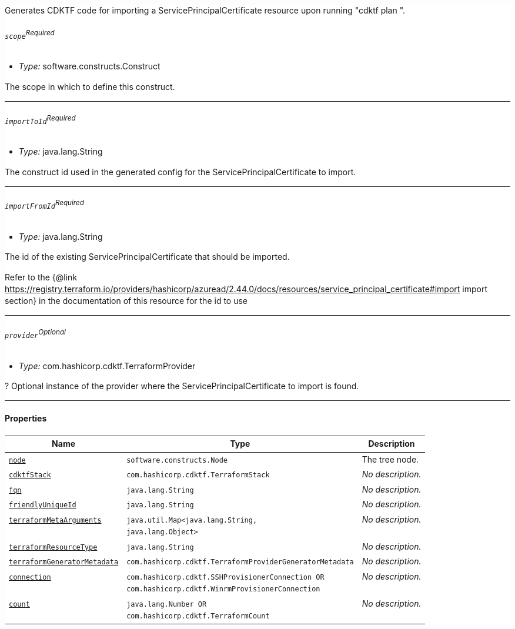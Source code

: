 Generates CDKTF code for importing a ServicePrincipalCertificate resource upon running "cdktf plan <stack-name>".

###### `scope`<sup>Required</sup> <a name="scope" id="@cdktf/provider-azuread.servicePrincipalCertificate.ServicePrincipalCertificate.generateConfigForImport.parameter.scope"></a>

- *Type:* software.constructs.Construct

The scope in which to define this construct.

---

###### `importToId`<sup>Required</sup> <a name="importToId" id="@cdktf/provider-azuread.servicePrincipalCertificate.ServicePrincipalCertificate.generateConfigForImport.parameter.importToId"></a>

- *Type:* java.lang.String

The construct id used in the generated config for the ServicePrincipalCertificate to import.

---

###### `importFromId`<sup>Required</sup> <a name="importFromId" id="@cdktf/provider-azuread.servicePrincipalCertificate.ServicePrincipalCertificate.generateConfigForImport.parameter.importFromId"></a>

- *Type:* java.lang.String

The id of the existing ServicePrincipalCertificate that should be imported.

Refer to the {@link https://registry.terraform.io/providers/hashicorp/azuread/2.44.0/docs/resources/service_principal_certificate#import import section} in the documentation of this resource for the id to use

---

###### `provider`<sup>Optional</sup> <a name="provider" id="@cdktf/provider-azuread.servicePrincipalCertificate.ServicePrincipalCertificate.generateConfigForImport.parameter.provider"></a>

- *Type:* com.hashicorp.cdktf.TerraformProvider

? Optional instance of the provider where the ServicePrincipalCertificate to import is found.

---

#### Properties <a name="Properties" id="Properties"></a>

| **Name** | **Type** | **Description** |
| --- | --- | --- |
| <code><a href="#@cdktf/provider-azuread.servicePrincipalCertificate.ServicePrincipalCertificate.property.node">node</a></code> | <code>software.constructs.Node</code> | The tree node. |
| <code><a href="#@cdktf/provider-azuread.servicePrincipalCertificate.ServicePrincipalCertificate.property.cdktfStack">cdktfStack</a></code> | <code>com.hashicorp.cdktf.TerraformStack</code> | *No description.* |
| <code><a href="#@cdktf/provider-azuread.servicePrincipalCertificate.ServicePrincipalCertificate.property.fqn">fqn</a></code> | <code>java.lang.String</code> | *No description.* |
| <code><a href="#@cdktf/provider-azuread.servicePrincipalCertificate.ServicePrincipalCertificate.property.friendlyUniqueId">friendlyUniqueId</a></code> | <code>java.lang.String</code> | *No description.* |
| <code><a href="#@cdktf/provider-azuread.servicePrincipalCertificate.ServicePrincipalCertificate.property.terraformMetaArguments">terraformMetaArguments</a></code> | <code>java.util.Map<java.lang.String, java.lang.Object></code> | *No description.* |
| <code><a href="#@cdktf/provider-azuread.servicePrincipalCertificate.ServicePrincipalCertificate.property.terraformResourceType">terraformResourceType</a></code> | <code>java.lang.String</code> | *No description.* |
| <code><a href="#@cdktf/provider-azuread.servicePrincipalCertificate.ServicePrincipalCertificate.property.terraformGeneratorMetadata">terraformGeneratorMetadata</a></code> | <code>com.hashicorp.cdktf.TerraformProviderGeneratorMetadata</code> | *No description.* |
| <code><a href="#@cdktf/provider-azuread.servicePrincipalCertificate.ServicePrincipalCertificate.property.connection">connection</a></code> | <code>com.hashicorp.cdktf.SSHProvisionerConnection OR com.hashicorp.cdktf.WinrmProvisionerConnection</code> | *No description.* |
| <code><a href="#@cdktf/provider-azuread.servicePrincipalCertificate.ServicePrincipalCertificate.property.count">count</a></code> | <code>java.lang.Number OR com.hashicorp.cdktf.TerraformCount</code> | *No description.* |